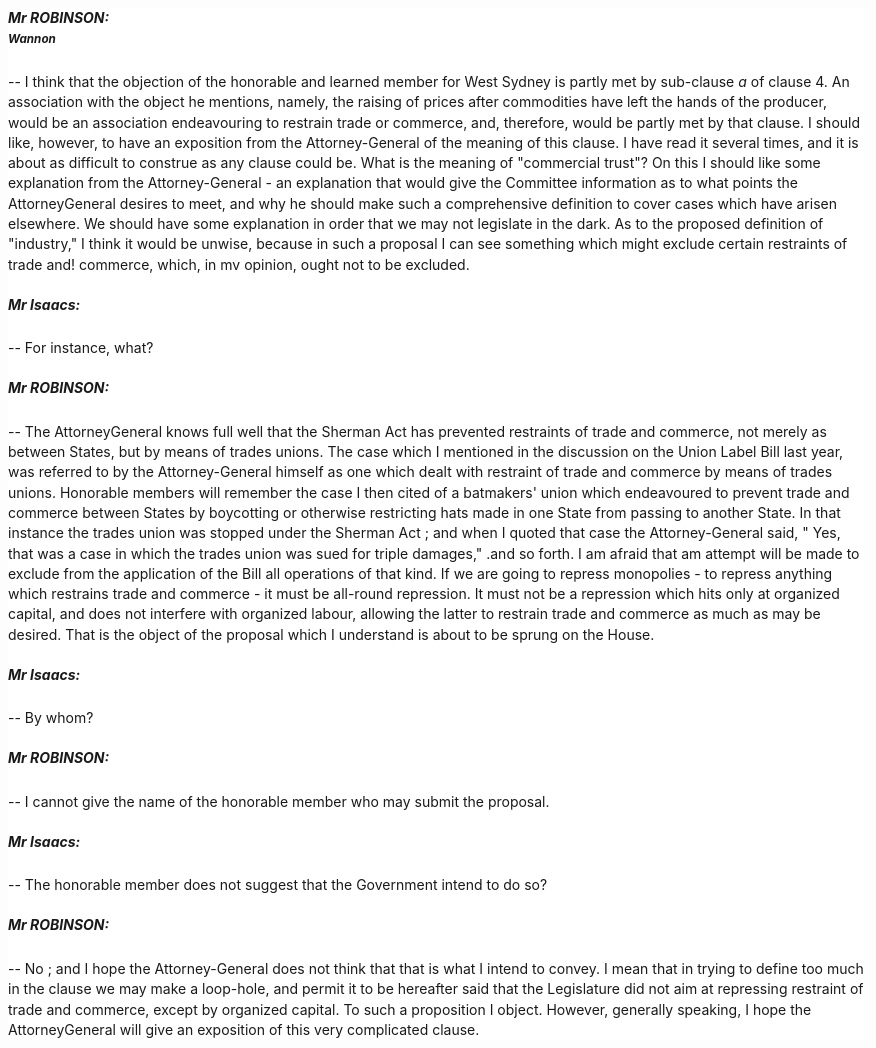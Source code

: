 ##### Mr ROBINSON:<br><small class="text-muted">Wannon</small>

-- I think that the objection of the honorable and learned member for West Sydney is partly met by sub-clause  *a*  of clause 4. An association with the object he mentions, namely, the raising of prices after commodities have left the hands of the producer, would be an association endeavouring to restrain trade or commerce, and, therefore, would be partly met by that clause. I should like, however, to have an exposition from the Attorney-General of the meaning of this clause. I have read it several times, and it is about as difficult to construe as any clause could be. What is the meaning of "commercial trust"? On this I should like some explanation from the Attorney-General - an explanation that would give the Committee information as to what  points the AttorneyGeneral desires to meet, and why he should make such a comprehensive definition to cover cases which have arisen elsewhere. We should have some explanation in order that we may not legislate in the dark. As to the proposed definition of "industry," I think it would be unwise, because in such a proposal I can see something which might exclude certain restraints of trade and! commerce, which, in mv opinion, ought not to be excluded. 

##### Mr Isaacs:

--  For instance, what? 

##### Mr ROBINSON:

-- The AttorneyGeneral knows full well that the Sherman Act has prevented restraints of trade and commerce, not merely as between States, but by means of trades unions. The case which I mentioned in the discussion on the Union Label Bill last year, was referred to by the Attorney-General himself as one which dealt with restraint of trade and commerce by means of trades unions. Honorable members will remember the case I then cited of a batmakers' union which endeavoured to prevent trade and commerce between States by boycotting or otherwise restricting hats made in one State from passing to another State. In that instance the trades union was stopped under the Sherman Act ; and when I quoted that case the Attorney-General said, " Yes, that was a case in which the trades union was sued for triple damages," .and so forth. I am afraid that am attempt will be made to exclude from the application of the Bill all operations of that kind. If we are going to repress monopolies - to repress anything which restrains trade and commerce - it must be all-round repression. It must not be a repression which hits only at organized capital, and does not interfere with organized labour, allowing the latter to restrain trade and commerce as much as may be desired. That is the object of the proposal which I understand is about to be sprung on the House. 

##### Mr Isaacs:

--  By whom? 

##### Mr ROBINSON:

-- I cannot give the name of the honorable member who may submit the proposal. 

##### Mr Isaacs:

--  The honorable member does not suggest that the Government intend to do so? 

##### Mr ROBINSON:

-- No ; and I hope the Attorney-General does not think that that is what I intend to convey. I mean that in trying to define too much in the clause we may make a loop-hole, and permit it to be hereafter said that the Legislature did not aim at repressing restraint of trade and commerce, except by organized capital. To such a proposition I object. However, generally speaking, I hope the AttorneyGeneral will give an exposition of this very complicated clause. 
